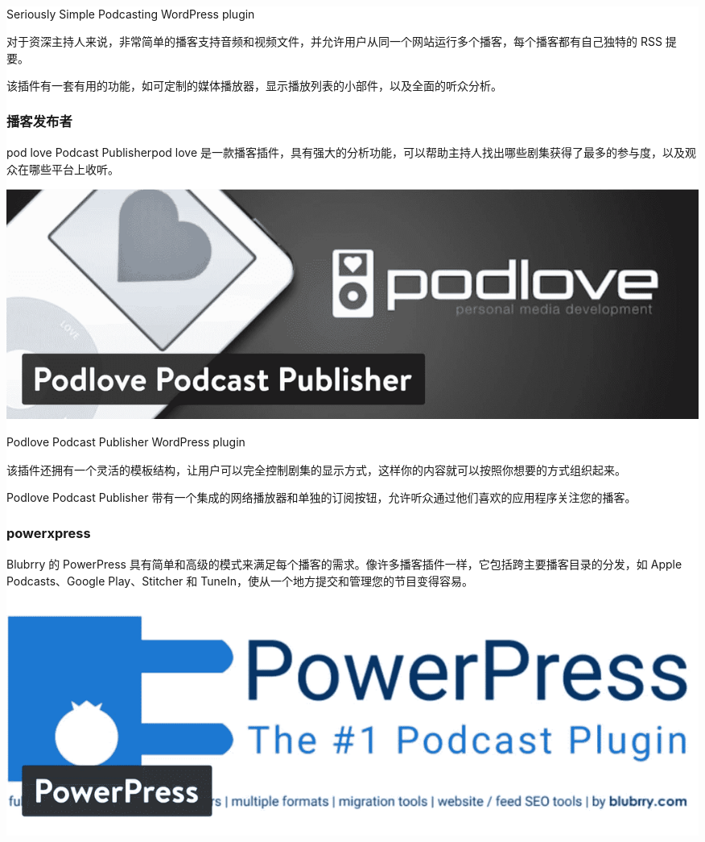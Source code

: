 Seriously Simple Podcasting WordPress plugin



对于资深主持人来说，非常简单的播客支持音频和视频文件，并允许用户从同一个网站运行多个播客，每个播客都有自己独特的 RSS 提要。

该插件有一套有用的功能，如可定制的媒体播放器，显示播放列表的小部件，以及全面的听众分析。

### 播客发布者

pod love Podcast Publisherpod love 是一款播客插件，具有强大的分析功能，可以帮助主持人找出哪些剧集获得了最多的参与度，以及观众在哪些平台上收听。

![WordPress podcast: Podlove Podcast Publisher](img/ee092105476a927f5e21a0dba5f16fa0.png)

Podlove Podcast Publisher WordPress plugin



该插件还拥有一个灵活的模板结构，让用户可以完全控制剧集的显示方式，这样你的内容就可以按照你想要的方式组织起来。

Podlove Podcast Publisher 带有一个集成的网络播放器和单独的订阅按钮，允许听众通过他们喜欢的应用程序关注您的播客。

### powerxpress

Blubrry 的 PowerPress 具有简单和高级的模式来满足每个播客的需求。像许多播客插件一样，它包括跨主要播客目录的分发，如 Apple Podcasts、Google Play、Stitcher 和 TuneIn，使从一个地方提交和管理您的节目变得容易。

![WordPress podcast: PowerPress](img/cdc987488627a4eaab79ca185afb7714.png)

